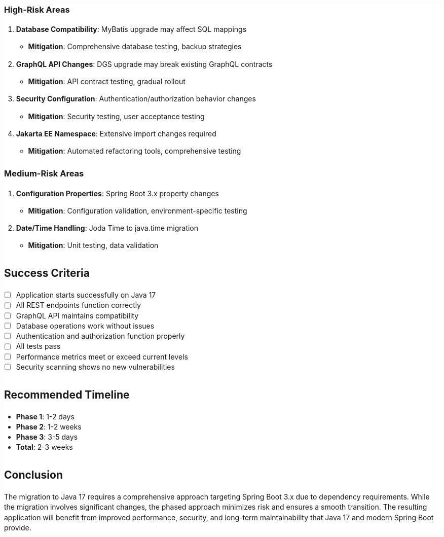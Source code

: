 ### High-Risk Areas

1. **Database Compatibility**: MyBatis upgrade may affect SQL mappings
   - **Mitigation**: Comprehensive database testing, backup strategies

2. **GraphQL API Changes**: DGS upgrade may break existing GraphQL contracts
   - **Mitigation**: API contract testing, gradual rollout

3. **Security Configuration**: Authentication/authorization behavior changes
   - **Mitigation**: Security testing, user acceptance testing

4. **Jakarta EE Namespace**: Extensive import changes required
   - **Mitigation**: Automated refactoring tools, comprehensive testing

### Medium-Risk Areas

1. **Configuration Properties**: Spring Boot 3.x property changes
   - **Mitigation**: Configuration validation, environment-specific testing

2. **Date/Time Handling**: Joda Time to java.time migration
   - **Mitigation**: Unit testing, data validation

## Success Criteria

- [ ] Application starts successfully on Java 17
- [ ] All REST endpoints function correctly
- [ ] GraphQL API maintains compatibility
- [ ] Database operations work without issues
- [ ] Authentication and authorization function properly
- [ ] All tests pass
- [ ] Performance metrics meet or exceed current levels
- [ ] Security scanning shows no new vulnerabilities

## Recommended Timeline

- **Phase 1**: 1-2 days
- **Phase 2**: 1-2 weeks
- **Phase 3**: 3-5 days
- **Total**: 2-3 weeks

## Conclusion

The migration to Java 17 requires a comprehensive approach targeting Spring Boot 3.x due to dependency requirements. While the migration involves significant changes, the phased approach minimizes risk and ensures a smooth transition. The resulting application will benefit from improved performance, security, and long-term maintainability that Java 17 and modern Spring Boot provide.
